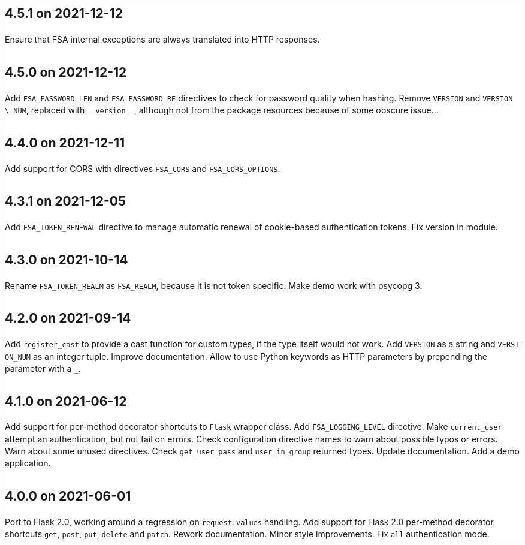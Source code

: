 ## 4.5.1 on 2021-12-12

Ensure that FSA internal exceptions are always translated into HTTP responses.

## 4.5.0 on 2021-12-12

Add `FSA_PASSWORD_LEN` and `FSA_PASSWORD_RE` directives to check
for password quality when hashing.
Remove `VERSION` and `VERSION\_NUM`, replaced with `__version__`,
although not from the package resources because of some obscure issue…

## 4.4.0 on 2021-12-11

Add support for CORS with directives `FSA_CORS` and `FSA_CORS_OPTIONS`.

## 4.3.1 on 2021-12-05

Add `FSA_TOKEN_RENEWAL` directive to manage automatic renewal of cookie-based
authentication tokens.
Fix version in module.

## 4.3.0 on 2021-10-14

Rename `FSA_TOKEN_REALM` as `FSA_REALM`, because it is not token specific.
Make demo work with psycopg 3.

## 4.2.0 on 2021-09-14

Add `register_cast` to provide a cast function for custom types, if the type
itself would not work.
Add `VERSION` as a string and `VERSION_NUM` as an integer tuple.
Improve documentation.
Allow to use Python keywords as HTTP parameters by prepending the
parameter with a `_`.

## 4.1.0 on 2021-06-12

Add support for per-method decorator shortcuts to `Flask` wrapper class.
Add `FSA_LOGGING_LEVEL` directive.
Make `current_user` attempt an authentication, but not fail on errors.
Check configuration directive names to warn about possible typos or errors.
Warn about some unused directives.
Check `get_user_pass` and `user_in_group` returned types.
Update documentation.
Add a demo application.

## 4.0.0 on 2021-06-01

Port to Flask 2.0, working around a regression on `request.values` handling.
Add support for Flask 2.0 per-method decorator shortcuts `get`, `post`, `put`,
`delete` and `patch`.
Rework documentation.
Minor style improvements.
Fix `all` authentication mode.
